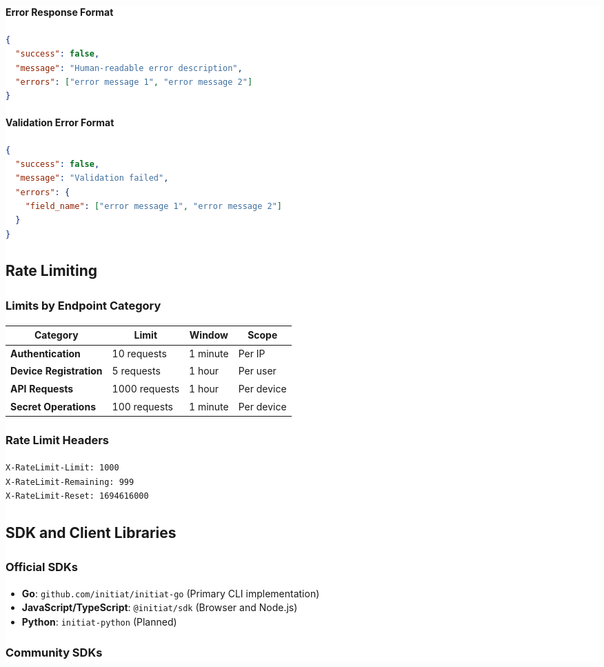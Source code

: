 #### Error Response Format
```json
{
  "success": false,
  "message": "Human-readable error description",
  "errors": ["error message 1", "error message 2"]
}
```

#### Validation Error Format
```json
{
  "success": false,
  "message": "Validation failed",
  "errors": {
    "field_name": ["error message 1", "error message 2"]
  }
}
```

## Rate Limiting

### Limits by Endpoint Category

| Category | Limit | Window | Scope |
|----------|-------|--------|-------|
| **Authentication** | 10 requests | 1 minute | Per IP |
| **Device Registration** | 5 requests | 1 hour | Per user |
| **API Requests** | 1000 requests | 1 hour | Per device |
| **Secret Operations** | 100 requests | 1 minute | Per device |

### Rate Limit Headers

```http
X-RateLimit-Limit: 1000
X-RateLimit-Remaining: 999
X-RateLimit-Reset: 1694616000
```

## SDK and Client Libraries

### Official SDKs

- **Go**: `github.com/initiat/initiat-go` (Primary CLI implementation)
- **JavaScript/TypeScript**: `@initiat/sdk` (Browser and Node.js)
- **Python**: `initiat-python` (Planned)

### Community SDKs
